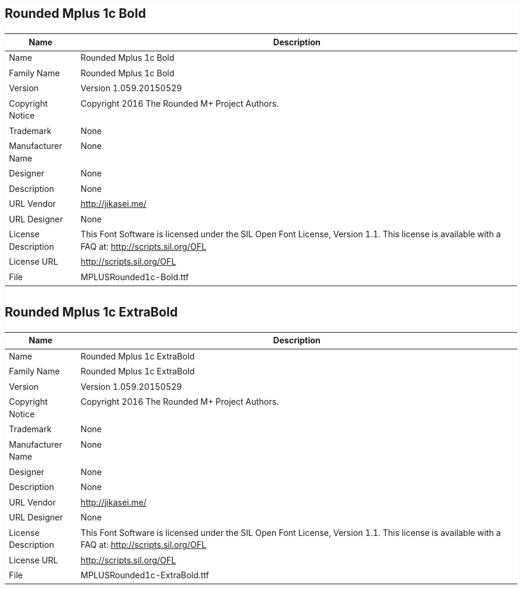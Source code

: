 ## Rounded Mplus 1c Bold

| Name | Description |
| -----| ----------- |
| Name | Rounded Mplus 1c Bold |
| Family Name | Rounded Mplus 1c Bold |
| Version | Version 1.059.20150529 |
| Copyright Notice | Copyright 2016 The Rounded M+ Project Authors. |
| Trademark | None |
| Manufacturer Name | None |
| Designer | None |
| Description | None |
| URL Vendor | http://jikasei.me/ |
| URL Designer | None |
| License Description | This Font Software is licensed under the SIL Open Font License, Version 1.1. This license is available with a FAQ at: http://scripts.sil.org/OFL |
| License URL | http://scripts.sil.org/OFL |
| File | MPLUSRounded1c-Bold.ttf |

## Rounded Mplus 1c ExtraBold

| Name | Description |
| -----| ----------- |
| Name | Rounded Mplus 1c ExtraBold |
| Family Name | Rounded Mplus 1c ExtraBold |
| Version | Version 1.059.20150529 |
| Copyright Notice | Copyright 2016 The Rounded M+ Project Authors. |
| Trademark | None |
| Manufacturer Name | None |
| Designer | None |
| Description | None |
| URL Vendor | http://jikasei.me/ |
| URL Designer | None |
| License Description | This Font Software is licensed under the SIL Open Font License, Version 1.1. This license is available with a FAQ at: http://scripts.sil.org/OFL |
| License URL | http://scripts.sil.org/OFL |
| File | MPLUSRounded1c-ExtraBold.ttf |
